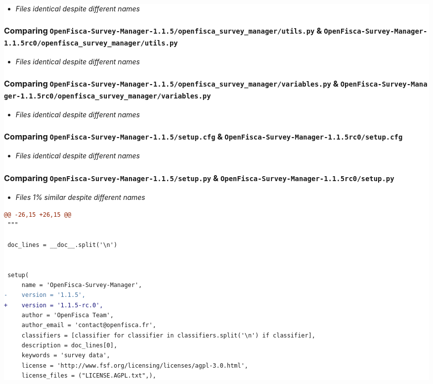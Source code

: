  * *Files identical despite different names*

### Comparing `OpenFisca-Survey-Manager-1.1.5/openfisca_survey_manager/utils.py` & `OpenFisca-Survey-Manager-1.1.5rc0/openfisca_survey_manager/utils.py`

 * *Files identical despite different names*

### Comparing `OpenFisca-Survey-Manager-1.1.5/openfisca_survey_manager/variables.py` & `OpenFisca-Survey-Manager-1.1.5rc0/openfisca_survey_manager/variables.py`

 * *Files identical despite different names*

### Comparing `OpenFisca-Survey-Manager-1.1.5/setup.cfg` & `OpenFisca-Survey-Manager-1.1.5rc0/setup.cfg`

 * *Files identical despite different names*

### Comparing `OpenFisca-Survey-Manager-1.1.5/setup.py` & `OpenFisca-Survey-Manager-1.1.5rc0/setup.py`

 * *Files 1% similar despite different names*

```diff
@@ -26,15 +26,15 @@
 """
 
 doc_lines = __doc__.split('\n')
 
 
 setup(
     name = 'OpenFisca-Survey-Manager',
-    version = '1.1.5',
+    version = '1.1.5-rc.0',
     author = 'OpenFisca Team',
     author_email = 'contact@openfisca.fr',
     classifiers = [classifier for classifier in classifiers.split('\n') if classifier],
     description = doc_lines[0],
     keywords = 'survey data',
     license = 'http://www.fsf.org/licensing/licenses/agpl-3.0.html',
     license_files = ("LICENSE.AGPL.txt",),
```


